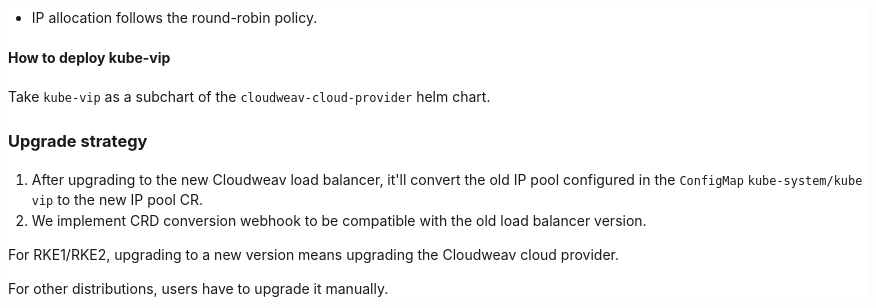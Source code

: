   - IP allocation follows the round-robin policy.

#### How to deploy kube-vip

Take `kube-vip` as a subchart of the `cloudweav-cloud-provider` helm chart.

### Upgrade strategy
1. After upgrading to the new Cloudweav load balancer, it'll convert the old IP pool configured in the `ConfigMap` `kube-system/kubevip` to the new IP pool CR.
2. We implement CRD conversion webhook to be compatible with the old load balancer version.

For RKE1/RKE2, upgrading to a new version means upgrading the Cloudweav cloud provider.

For other distributions, users have to upgrade it manually.
